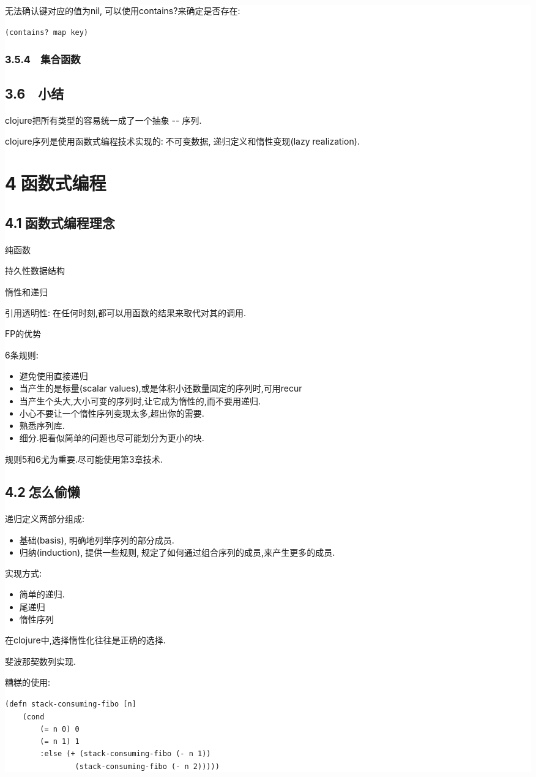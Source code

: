 无法确认键对应的值为nil, 可以使用contains?来确定是否存在:

    (contains? map key)

### 3.5.4　集合函数

## 3.6　小结

clojure把所有类型的容易统一成了一个抽象 -- 序列.

clojure序列是使用函数式编程技术实现的: 不可变数据, 递归定义和惰性变现(lazy realization).

# 4 函数式编程

## 4.1 函数式编程理念

纯函数

持久性数据结构

惰性和递归

引用透明性: 在任何时刻,都可以用函数的结果来取代对其的调用.

FP的优势

6条规则:
- 避免使用直接递归
- 当产生的是标量(scalar values),或是体积小还数量固定的序列时,可用recur
- 当产生个头大,大小可变的序列时,让它成为惰性的,而不要用递归.
- 小心不要让一个惰性序列变现太多,超出你的需要.
- 熟悉序列库.
- 细分.把看似简单的问题也尽可能划分为更小的块.

规则5和6尤为重要.尽可能使用第3章技术.

## 4.2 怎么偷懒

递归定义两部分组成:

- 基础(basis), 明确地列举序列的部分成员.
- 归纳(induction), 提供一些规则, 规定了如何通过组合序列的成员,来产生更多的成员.

实现方式:

- 简单的递归.
- 尾递归
- 惰性序列

在clojure中,选择惰性化往往是正确的选择.

斐波那契数列实现.

糟糕的使用:

    (defn stack-consuming-fibo [n]
        (cond
            (= n 0) 0
            (= n 1) 1
            :else (+ (stack-consuming-fibo (- n 1)) 
                    (stack-consuming-fibo (- n 2)))))
